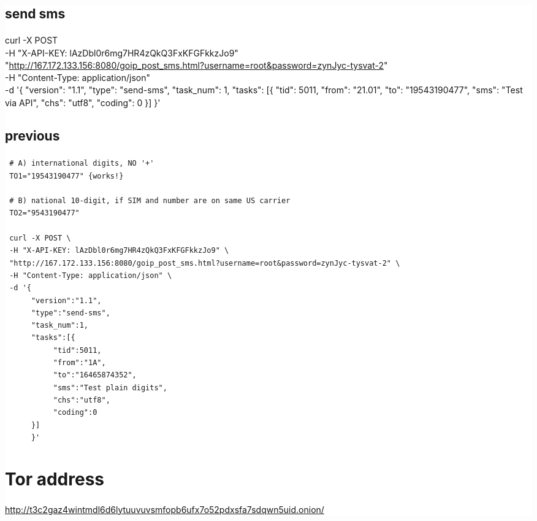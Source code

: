 
## send sms 

curl -X POST \
  -H "X-API-KEY: lAzDbl0r6mg7HR4zQkQ3FxKFGFkkzJo9" \
  "http://167.172.133.156:8080/goip_post_sms.html?username=root&password=zynJyc-tysvat-2" \
  -H "Content-Type: application/json" \
  -d '{
        "version": "1.1",
        "type": "send-sms",
        "task_num": 1,
        "tasks": [{
            "tid": 5011,
            "from": "21.01",
            "to": "19543190477",
            "sms": "Test via API",
            "chs": "utf8",
            "coding": 0
        }]
      }'


## previous 
     # A) international digits, NO '+'
     TO1="19543190477" {works!}

     # B) national 10-digit, if SIM and number are on same US carrier
     TO2="9543190477"

     curl -X POST \
     -H "X-API-KEY: lAzDbl0r6mg7HR4zQkQ3FxKFGFkkzJo9" \
     "http://167.172.133.156:8080/goip_post_sms.html?username=root&password=zynJyc-tysvat-2" \
     -H "Content-Type: application/json" \
     -d '{
          "version":"1.1",
          "type":"send-sms",
          "task_num":1,
          "tasks":[{
               "tid":5011,
               "from":"1A",
               "to":"16465874352",
               "sms":"Test plain digits",
               "chs":"utf8",
               "coding":0
          }]
          }'



# Tor address 
http://t3c2gaz4wintmdl6d6lytuuvuvsmfopb6ufx7o52pdxsfa7sdqwn5uid.onion/
